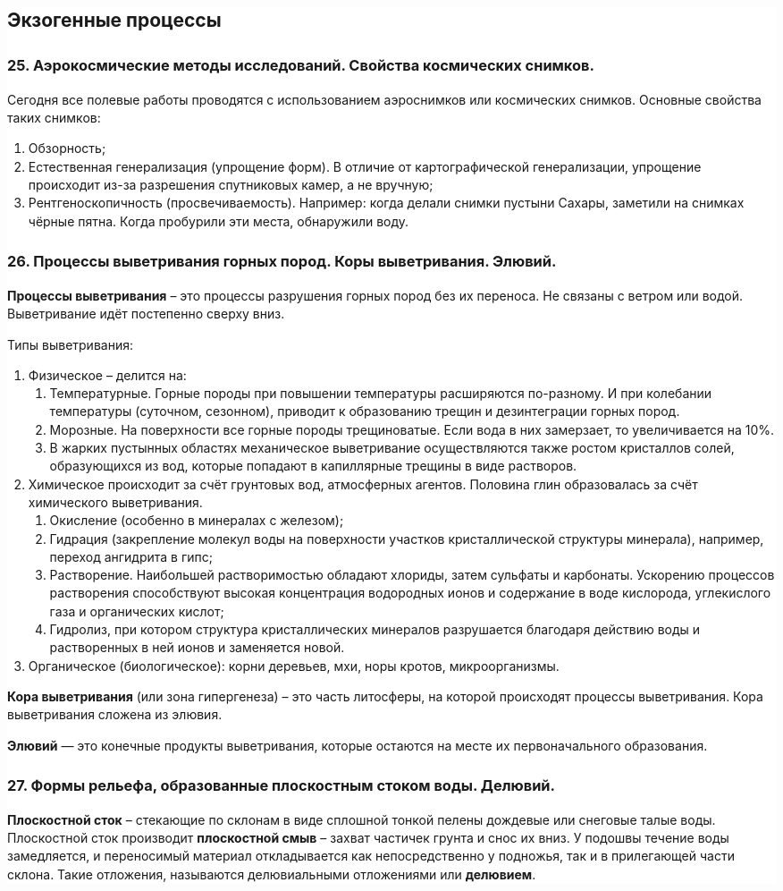 ## Экзогенные процессы

### 25. Аэрокосмические методы исследований. Свойства космических снимков.

Сегодня все полевые работы проводятся с использованием аэроснимков или космических снимков. Основные свойства таких снимков:
1. Обзорность;
2. Естественная генерализация (упрощение форм). В отличие от картографической генерализации, упрощение происходит из-за разрешения спутниковых камер, а не вручную;
3. Рентгеноскопичность (просвечиваемость). Например: когда делали снимки пустыни Сахары, заметили на снимках чёрные пятна. Когда пробурили эти места, обнаружили воду.

### 26. Процессы выветривания горных пород. Коры выветривания. Элювий.

**Процессы выветривания** – это процессы разрушения горных пород без их переноса. Не связаны с ветром или водой. Выветривание идёт постепенно сверху вниз.

Типы выветривания:
1. Физическое – делится на:
	1. Температурные. Горные породы при повышении температуры расширяются по-разному. И при колебании температуры (суточном, сезонном), приводит к образованию трещин и дезинтеграции горных пород.
	2. Морозные. На поверхности все горные породы трещиноватые. Если вода в них замерзает, то увеличивается на 10%.
	3. В жарких пустынных областях механическое выветривание осуществляются также ростом кристаллов солей, образующихся из вод, которые попадают в капиллярные трещины в виде растворов.
2. Химическое происходит за счёт грунтовых вод, атмосферных агентов. Половина глин образовалась за счёт химического выветривания.
	1. Окисление (особенно в минералах с железом);
	2. Гидрация (закрепление молекул воды на поверхности участков кристаллической структуры минерала), например, переход ангидрита в гипс;
	3. Растворение. Наибольшей растворимостью обладают хлориды, затем сульфаты и карбонаты. Ускорению процессов растворения способствуют высокая концентрация водородных ионов и содержание в воде кислорода, углекислого газа и органических кислот;
	4. Гидролиз, при котором структура кристаллических минералов разрушается благодаря действию воды и растворенных в ней ионов и заменяется новой.
3. Органическое (биологическое): корни деревьев, мхи, норы кротов, микроорганизмы.

**Кора выветривания** (или зона гипергенеза) – это часть литосферы, на которой происходят процессы выветривания. Кора выветривания сложена из элювия.

**Элювий** — это конечные продукты выветривания, которые остаются на месте их первоначального образования.

### 27. Формы рельефа, образованные плоскостным стоком воды. Делювий.

**Плоскостной сток** – стекающие по склонам в виде сплошной тонкой пелены дождевые или снеговые талые воды. Плоскостной сток производит **плоскостной смыв** – захват частичек грунта и снос их вниз. У подошвы течение воды замедляется, и переносимый материал откладывается как непосредственно у подножья, так и в прилегающей части склона. Такие отложения, называются делювиальными отложениями или **делювием**.
